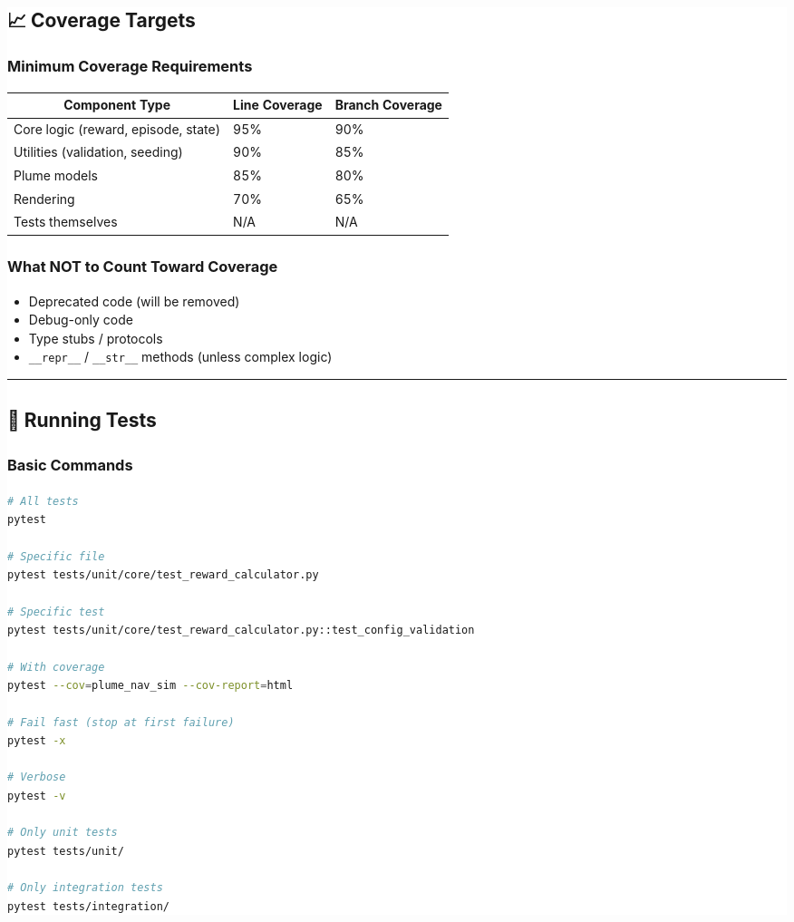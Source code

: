 
## 📈 Coverage Targets

### Minimum Coverage Requirements

| Component Type | Line Coverage | Branch Coverage |
|----------------|---------------|-----------------|
| Core logic (reward, episode, state) | 95% | 90% |
| Utilities (validation, seeding) | 90% | 85% |
| Plume models | 85% | 80% |
| Rendering | 70% | 65% |
| Tests themselves | N/A | N/A |

### What NOT to Count Toward Coverage

- Deprecated code (will be removed)
- Debug-only code
- Type stubs / protocols
- `__repr__` / `__str__` methods (unless complex logic)

---

## 🚀 Running Tests

### Basic Commands

```bash
# All tests
pytest

# Specific file
pytest tests/unit/core/test_reward_calculator.py

# Specific test
pytest tests/unit/core/test_reward_calculator.py::test_config_validation

# With coverage
pytest --cov=plume_nav_sim --cov-report=html

# Fail fast (stop at first failure)
pytest -x

# Verbose
pytest -v

# Only unit tests
pytest tests/unit/

# Only integration tests
pytest tests/integration/
```
